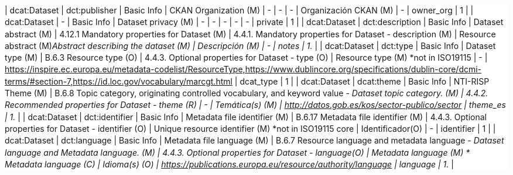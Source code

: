 | dcat:Dataset   | dct:publisher                 | Basic Info                   | CKAN Organization (M)                                              | -                                                                                                                                                                                                       | -                                                                             | -                                                                                                                     | Organización CKAN (M)             | -                                                                                                                                                                                 | owner_org                    | 1                |
| dcat:Dataset   | -                             | Basic Info                   | Dataset privacy (M)                                                | -                                                                                                                                                                                                       | -                                                                             | -                                                                                                                     | -                                 | -                                                                                                                                                                                 | private                      | 1                |
| dcat:Dataset   | dct:description               | Basic Info                   | Dataset abstract (M)                                               | 4.12.1 Mandatory properties for Dataset (M)                                                                                                                                                             | 4.4.1. Mandatory properties for Dataset - description (M)                     | Resource abstract (M)*Abstract describing the dataset (M)                                                             | Descripción (M)                   | -                                                                                                                                                                                 | notes                        | 1.*              |
| dcat:Dataset   | dct:type                      | Basic Info                   | Dataset type (M)                                                   | B.6.3 Resource type (O)                                                                                                                                                                                 | 4.4.3. Optional properties for Dataset - type (O)                             | Resource type (M) *not in ISO19115                                                                                    | -                                 | https://inspire.ec.europa.eu/metadata-codelist/ResourceType,https://www.dublincore.org/specifications/dublin-core/dcmi-terms/#section-7,https://id.loc.gov/vocabulary/marcgt.html | dcat_type                    | 1                |
| dcat:Dataset   | dcat:theme                    | Basic Info                   | NTI-RISP Theme (M)                                                 | B.6.8 Topic category, originating controlled vocabulary, and keyword value - *Dataset topic category. (M)                                                                                               | 4.4.2. Recommended properties for Dataset - theme (R)                         | -                                                                                                                     | Temática(s) (M)                   | http://datos.gob.es/kos/sector-publico/sector                                                                                                                                     | theme_es                     | 1.*              |
| dcat:Dataset   | dct:identifier                | Basic Info                   | Metadata file identifier (M)                                       | B.6.17 Metadata file identifier (M)                                                                                                                                                                     | 4.4.3. Optional properties for Dataset - identifier (O)                       | Unique resource identifier (M) *not in ISO19115 core                                                                  | Identificador(O)                  | -                                                                                                                                                                                 | identifier                   | 1                |
| dcat:Dataset   | dct:language                  | Basic Info                   | Metadata file language (M)                                         | B.6.7 Resource language and metadata language - *Dataset language and Metadata language. (M)                                                                                                            | 4.4.3. Optional properties for Dataset - language(O)                          | Metadata language (M) * Metadata language (C)                                                                         | Idioma(s) (O)                     | https://publications.europa.eu/resource/authority/language                                                                                                                        | language                     | 1.*              |